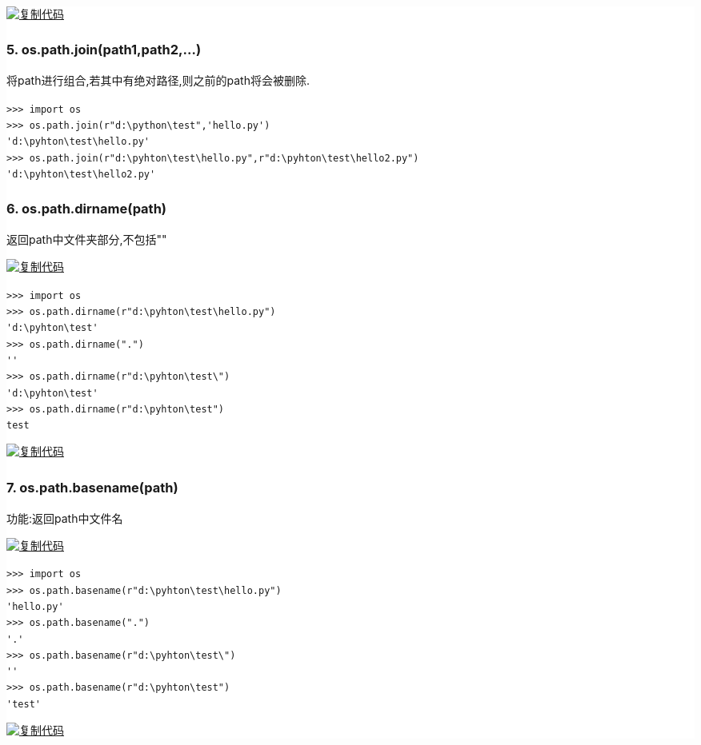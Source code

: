 [![复制代码](https://common.cnblogs.com/images/copycode.gif)](javascript:void(0);)



### 5. os.path.join(path1,path2,…)

将path进行组合,若其中有绝对路径,则之前的path将会被删除.

```
>>> import os
>>> os.path.join(r"d:\python\test",'hello.py')
'd:\pyhton\test\hello.py'
>>> os.path.join(r"d:\pyhton\test\hello.py",r"d:\pyhton\test\hello2.py")
'd:\pyhton\test\hello2.py'
```



### 6. os.path.dirname(path)

返回path中文件夹部分,不包括""

[![复制代码](https://common.cnblogs.com/images/copycode.gif)](javascript:void(0);)

```
>>> import os
>>> os.path.dirname(r"d:\pyhton\test\hello.py")
'd:\pyhton\test'
>>> os.path.dirname(".")
''
>>> os.path.dirname(r"d:\pyhton\test\")
'd:\pyhton\test'
>>> os.path.dirname(r"d:\pyhton\test")
test
```

[![复制代码](https://common.cnblogs.com/images/copycode.gif)](javascript:void(0);)



### 7. os.path.basename(path)

功能:返回path中文件名

[![复制代码](https://common.cnblogs.com/images/copycode.gif)](javascript:void(0);)

```
>>> import os
>>> os.path.basename(r"d:\pyhton\test\hello.py")
'hello.py'
>>> os.path.basename(".")
'.'
>>> os.path.basename(r"d:\pyhton\test\")
''
>>> os.path.basename(r"d:\pyhton\test")
'test'
```

[![复制代码](https://common.cnblogs.com/images/copycode.gif)](javascript:void(0);)
